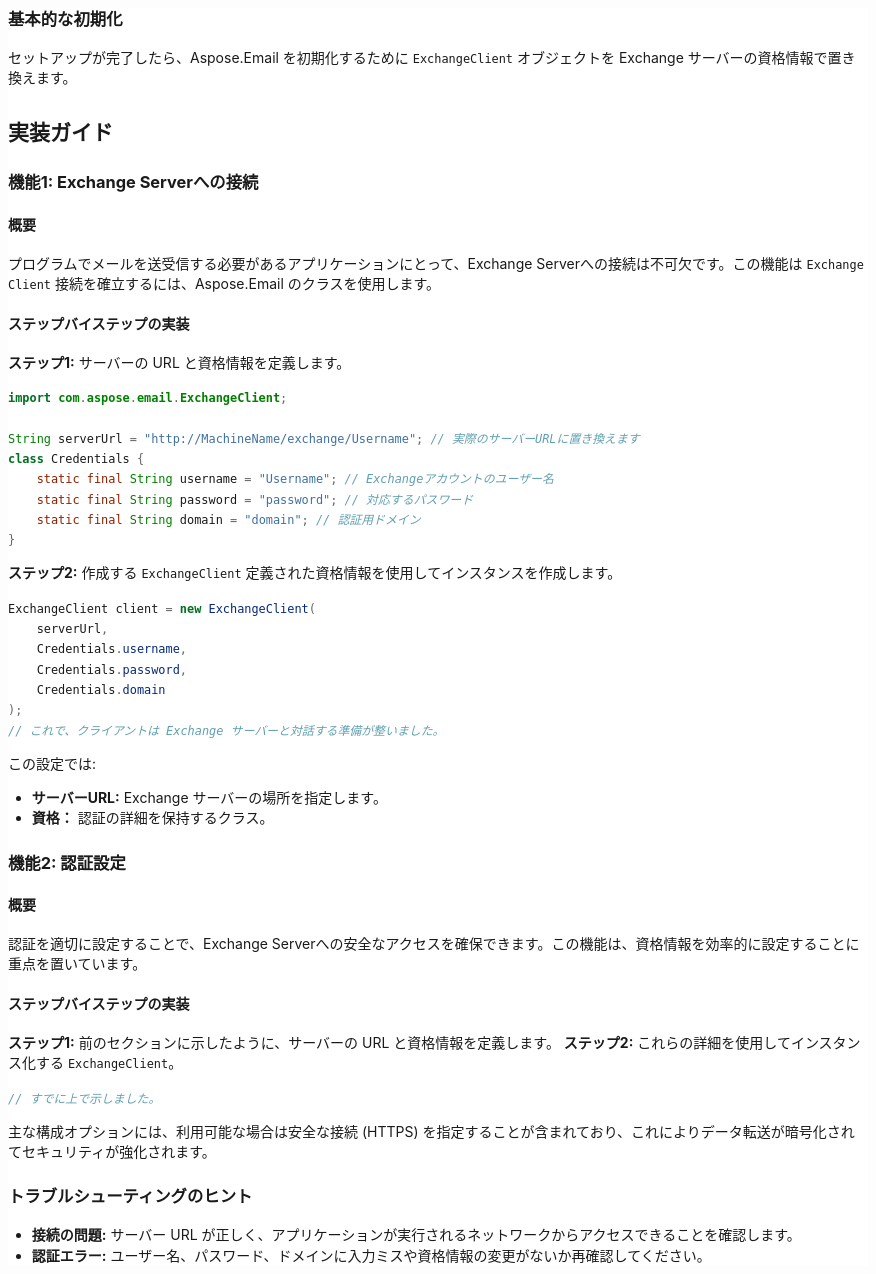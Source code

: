 ### 基本的な初期化
セットアップが完了したら、Aspose.Email を初期化するために `ExchangeClient` オブジェクトを Exchange サーバーの資格情報で置き換えます。

## 実装ガイド
### 機能1: Exchange Serverへの接続
#### 概要
プログラムでメールを送受信する必要があるアプリケーションにとって、Exchange Serverへの接続は不可欠です。この機能は `ExchangeClient` 接続を確立するには、Aspose.Email のクラスを使用します。
#### ステップバイステップの実装
**ステップ1:** サーバーの URL と資格情報を定義します。
```java
import com.aspose.email.ExchangeClient;

String serverUrl = "http://MachineName/exchange/Username"; // 実際のサーバーURLに置き換えます
class Credentials {
    static final String username = "Username"; // Exchangeアカウントのユーザー名
    static final String password = "password"; // 対応するパスワード
    static final String domain = "domain"; // 認証用ドメイン
}
```
**ステップ2:** 作成する `ExchangeClient` 定義された資格情報を使用してインスタンスを作成します。
```java
ExchangeClient client = new ExchangeClient(
    serverUrl, 
    Credentials.username, 
    Credentials.password, 
    Credentials.domain
);
// これで、クライアントは Exchange サーバーと対話する準備が整いました。
```
この設定では:
- **サーバーURL:** Exchange サーバーの場所を指定します。
- **資格：** 認証の詳細を保持するクラス。

### 機能2: 認証設定
#### 概要
認証を適切に設定することで、Exchange Serverへの安全なアクセスを確保できます。この機能は、資格情報を効率的に設定することに重点を置いています。
#### ステップバイステップの実装
**ステップ1:** 前のセクションに示したように、サーバーの URL と資格情報を定義します。
**ステップ2:** これらの詳細を使用してインスタンス化する `ExchangeClient`。
```java
// すでに上で示しました。
```
主な構成オプションには、利用可能な場合は安全な接続 (HTTPS) を指定することが含まれており、これによりデータ転送が暗号化されてセキュリティが強化されます。

### トラブルシューティングのヒント
- **接続の問題:** サーバー URL が正しく、アプリケーションが実行されるネットワークからアクセスできることを確認します。
- **認証エラー:** ユーザー名、パスワード、ドメインに入力ミスや資格情報の変更がないか再確認してください。
